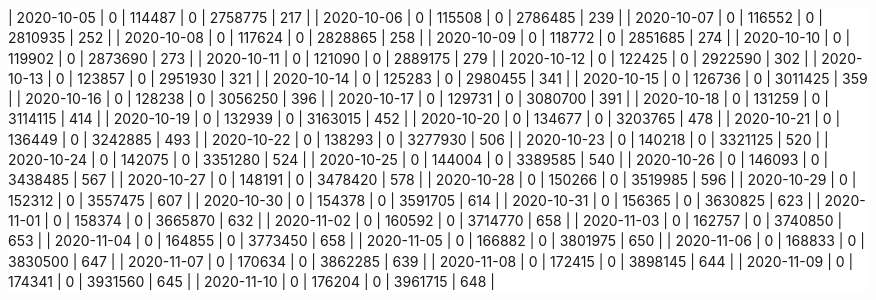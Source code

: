 | 2020-10-05 | 0 | 114487 | 0 | 2758775 | 217 |
| 2020-10-06 | 0 | 115508 | 0 | 2786485 | 239 |
| 2020-10-07 | 0 | 116552 | 0 | 2810935 | 252 |
| 2020-10-08 | 0 | 117624 | 0 | 2828865 | 258 |
| 2020-10-09 | 0 | 118772 | 0 | 2851685 | 274 |
| 2020-10-10 | 0 | 119902 | 0 | 2873690 | 273 |
| 2020-10-11 | 0 | 121090 | 0 | 2889175 | 279 |
| 2020-10-12 | 0 | 122425 | 0 | 2922590 | 302 |
| 2020-10-13 | 0 | 123857 | 0 | 2951930 | 321 |
| 2020-10-14 | 0 | 125283 | 0 | 2980455 | 341 |
| 2020-10-15 | 0 | 126736 | 0 | 3011425 | 359 |
| 2020-10-16 | 0 | 128238 | 0 | 3056250 | 396 |
| 2020-10-17 | 0 | 129731 | 0 | 3080700 | 391 |
| 2020-10-18 | 0 | 131259 | 0 | 3114115 | 414 |
| 2020-10-19 | 0 | 132939 | 0 | 3163015 | 452 |
| 2020-10-20 | 0 | 134677 | 0 | 3203765 | 478 |
| 2020-10-21 | 0 | 136449 | 0 | 3242885 | 493 |
| 2020-10-22 | 0 | 138293 | 0 | 3277930 | 506 |
| 2020-10-23 | 0 | 140218 | 0 | 3321125 | 520 |
| 2020-10-24 | 0 | 142075 | 0 | 3351280 | 524 |
| 2020-10-25 | 0 | 144004 | 0 | 3389585 | 540 |
| 2020-10-26 | 0 | 146093 | 0 | 3438485 | 567 |
| 2020-10-27 | 0 | 148191 | 0 | 3478420 | 578 |
| 2020-10-28 | 0 | 150266 | 0 | 3519985 | 596 |
| 2020-10-29 | 0 | 152312 | 0 | 3557475 | 607 |
| 2020-10-30 | 0 | 154378 | 0 | 3591705 | 614 |
| 2020-10-31 | 0 | 156365 | 0 | 3630825 | 623 |
| 2020-11-01 | 0 | 158374 | 0 | 3665870 | 632 |
| 2020-11-02 | 0 | 160592 | 0 | 3714770 | 658 |
| 2020-11-03 | 0 | 162757 | 0 | 3740850 | 653 |
| 2020-11-04 | 0 | 164855 | 0 | 3773450 | 658 |
| 2020-11-05 | 0 | 166882 | 0 | 3801975 | 650 |
| 2020-11-06 | 0 | 168833 | 0 | 3830500 | 647 |
| 2020-11-07 | 0 | 170634 | 0 | 3862285 | 639 |
| 2020-11-08 | 0 | 172415 | 0 | 3898145 | 644 |
| 2020-11-09 | 0 | 174341 | 0 | 3931560 | 645 |
| 2020-11-10 | 0 | 176204 | 0 | 3961715 | 648 |